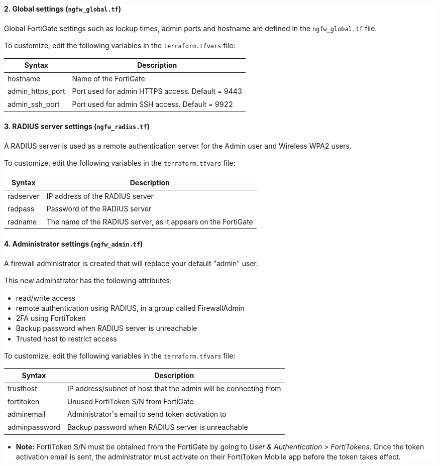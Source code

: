 
#### 2. Global settings (`ngfw_global.tf`)
Global FortiGate settings such as lockup times, admin ports and hostname are defined in the `ngfw_global.tf` file.

To customize, edit the following variables in the `terraform.tfvars` file:

| Syntax | Description |
| ----------- | ----------- |
| hostname | Name of the FortiGate |
| admin_https_port | Port used for admin HTTPS access. Default = 9443 |
| admin_ssh_port | Port used for admin SSH access. Default = 9922 |

#### 3. RADIUS server settings (`ngfw_radius.tf`)
A RADIUS server is used as a remote authentication server for the Admin user and Wireless WPA2 users.

To customize, edit the following variables in the `terraform.tfvars` file:

| Syntax | Description |
| ----------- | ----------- |
| radserver | IP address of the RADIUS server |
| radpass | Password of the RADIUS server |
| radname | The name of the RADIUS server, as it appears on the FortiGate |

#### 4. Administrator settings (`ngfw_admin.tf`)
A firewall administrator is created that will replace your default "admin" user. 

This new adminstrator has the following attributes:

- read/write access
- remote authentication using RADIUS, in a group called FirewallAdmin
- 2FA using FortiToken
- Backup password when RADIUS server is unreachable
- Trusted host to restrict access

To customize, edit the following variables in the `terraform.tfvars` file:

| Syntax | Description |
| ----------- | ----------- |
| trusthost | IP address/subnet of host that the admin will be connecting from |
| fortitoken | Unused FortiToken S/N from FortiGate |
| adminemail | Administrator's email to send token activation to |
| adminpassword | Backup password when RADIUS server is unreachable |

  - **Note:** FortiToken S/N must be obtained from the FortiGate by going to *User & Authentication > FortiTokens*. Once the token activation email is sent, the administrator must activate on their FortiToken Mobile app before the token takes effect.
 